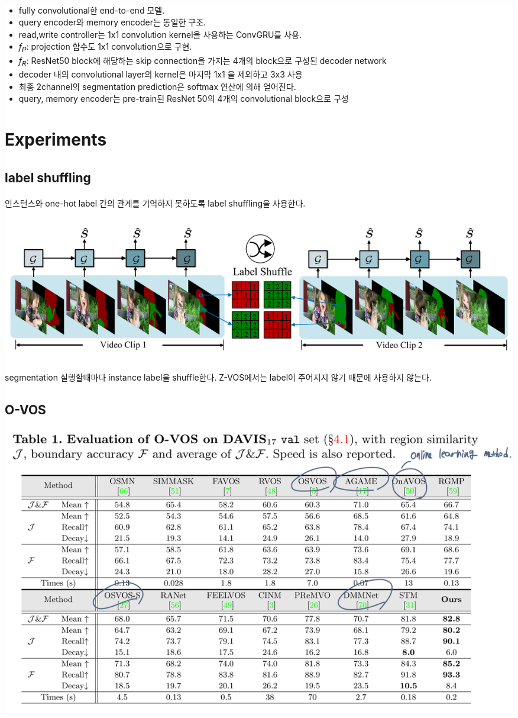 - fully convolutional한 end-to-end 모델.
- query encoder와 memory encoder는 동일한 구조.
- read,write controller는 1x1 convolution kernel을 사용하는 ConvGRU를 사용.
- $f_P$: projection 함수도 1x1 convolution으로 구현.
- $f_R$: ResNet50 block에 해당하는 skip connection을 가지는 4개의 block으로 구성된 decoder network
- decoder 내의 convolutional layer의 kernel은 마지막 1x1 을 제외하고 3x3 사용
- 최종 2channel의 segmentation prediction은 softmax 연산에 의해 얻어진다.
- query, memory encoder는 pre-train된 ResNet 50의 4개의 convolutional block으로 구성

# Experiments

## label shuffling

인스턴스와 one-hot label 간의 관계를 기억하지 못하도록 label shuffling을 사용한다.

<p align="center"><img src="/assets/images/Paper/VOS_episodic_graph_memory/20240414163115.png"></p>

segmentation 실행할때마다 instance label을 shuffle한다.
Z-VOS에서는 label이 주어지지 않기 때문에 사용하지 않는다.

## O-VOS
<p align="center"><img src="/assets/images/Paper/VOS_episodic_graph_memory/20240414185756.png"></p>

